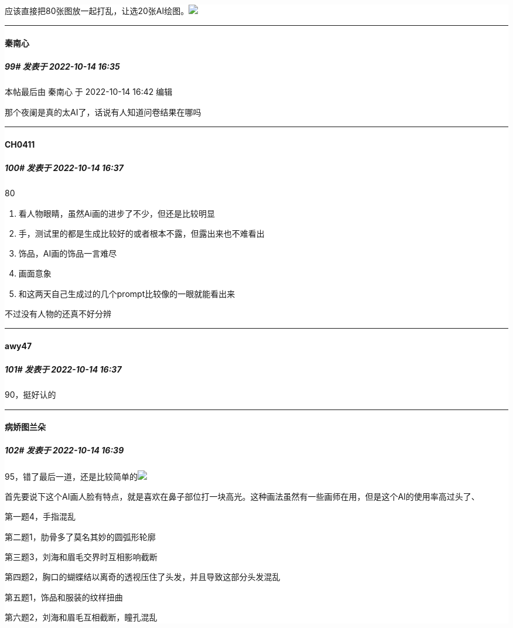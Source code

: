 应该直接把80张图放一起打乱，让选20张AI绘图。<img src="https://static.saraba1st.com/image/smiley/face2017/067.png" referrerpolicy="no-referrer">

*****

####  秦南心  
##### 99#       发表于 2022-10-14 16:35

 本帖最后由 秦南心 于 2022-10-14 16:42 编辑 

那个夜阑是真的太AI了，话说有人知道问卷结果在哪吗

*****

####  CH0411  
##### 100#       发表于 2022-10-14 16:37

80

1. 看人物眼睛，虽然Ai画的进步了不少，但还是比较明显

2. 手，测试里的都是生成比较好的或者根本不露，但露出来也不难看出

3. 饰品，AI画的饰品一言难尽

4. 画面意象

5. 和这两天自己生成过的几个prompt比较像的一眼就能看出来

不过没有人物的还真不好分辨

*****

####  awy47  
##### 101#       发表于 2022-10-14 16:37

90，挺好认的

*****

####  病娇图兰朵  
##### 102#       发表于 2022-10-14 16:39

95，错了最后一道，还是比较简单的<img src="https://static.saraba1st.com/image/smiley/face2017/067.png" referrerpolicy="no-referrer">

首先要说下这个AI画人脸有特点，就是喜欢在鼻子部位打一块高光。这种画法虽然有一些画师在用，但是这个AI的使用率高过头了、

第一题4，手指混乱

第二题1，肋骨多了莫名其妙的圆弧形轮廓

第三题3，刘海和眉毛交界时互相影响截断

第四题2，胸口的蝴蝶结以离奇的透视压住了头发，并且导致这部分头发混乱

第五题1，饰品和服装的纹样扭曲

第六题2，刘海和眉毛互相截断，瞳孔混乱
